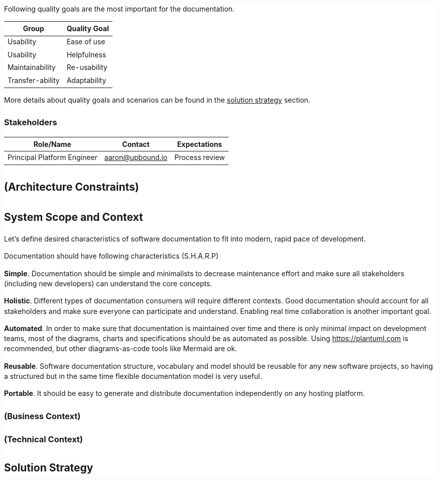 Following quality goals are the most important for the documentation.

| Group            | Quality Goal |
| ---------------- | ------------ |
| Usability        | Ease of use  |
| Usability        | Helpfulness  |
| Maintainability  | Re-usability |
| Transfer-ability | Adaptability |

More details about quality goals and scenarios can be found in the [solution strategy](#solution-strategy) section.

### Stakeholders

| Role/Name                                   | Contact              | Expectations                                                    |
| ------------------------------------------- | -------------------- | --------------------------------------------------------------- |
| Principal Platform Engineer                 | aaron@upbound.io     | Process review                                                  |

## (Architecture Constraints)

## System Scope and Context

Let’s define desired characteristics of software documentation to fit into modern, rapid pace of development.

Documentation should have following characteristics (S.H.A.R.P)

**Simple**. Documentation should be simple and minimalists to decrease maintenance effort and make sure all stakeholders (including new developers) can understand the core concepts.

**Holistic**. Different types of documentation consumers will require different contexts. Good documentation should account for all stakeholders and make sure everyone can participate and understand. Enabling real time collaboration is another important goal.

**Automated**. In order to make sure that documentation is maintained over time and there is only minimal impact on development teams, most of the diagrams, charts and specifications should be as automated as possible. Using <https://plantuml.com> is recommended, but other diagrams-as-code tools like Mermaid are ok.

**Reusable**. Software documentation structure, vocabulary and model should be reusable for any new software projects, so having a structured but in the same time flexible documentation model is very useful.

**Portable**. It should be easy to generate and distribute documentation independently on any hosting platform.

### (Business Context)

### (Technical Context)

## Solution Strategy
